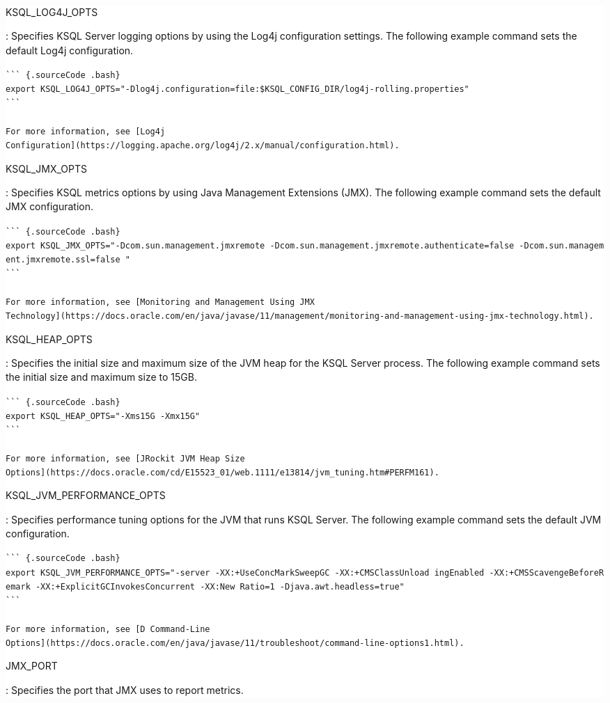KSQL\_LOG4J\_OPTS

:   Specifies KSQL Server logging options by using the Log4j
    configuration settings. The following example command sets the
    default Log4j configuration.

    ``` {.sourceCode .bash}
    export KSQL_LOG4J_OPTS="-Dlog4j.configuration=file:$KSQL_CONFIG_DIR/log4j-rolling.properties"
    ```

    For more information, see [Log4j
    Configuration](https://logging.apache.org/log4j/2.x/manual/configuration.html).

KSQL\_JMX\_OPTS

:   Specifies KSQL metrics options by using Java Management Extensions
    (JMX). The following example command sets the default JMX
    configuration.

    ``` {.sourceCode .bash}
    export KSQL_JMX_OPTS="-Dcom.sun.management.jmxremote -Dcom.sun.management.jmxremote.authenticate=false -Dcom.sun.management.jmxremote.ssl=false "
    ```

    For more information, see [Monitoring and Management Using JMX
    Technology](https://docs.oracle.com/en/java/javase/11/management/monitoring-and-management-using-jmx-technology.html).

KSQL\_HEAP\_OPTS

:   Specifies the initial size and maximum size of the JVM heap for the
    KSQL Server process. The following example command sets the initial
    size and maximum size to 15GB.

    ``` {.sourceCode .bash}
    export KSQL_HEAP_OPTS="-Xms15G -Xmx15G"
    ```

    For more information, see [JRockit JVM Heap Size
    Options](https://docs.oracle.com/cd/E15523_01/web.1111/e13814/jvm_tuning.htm#PERFM161).

KSQL\_JVM\_PERFORMANCE\_OPTS

:   Specifies performance tuning options for the JVM that runs KSQL
    Server. The following example command sets the default JVM
    configuration.

    ``` {.sourceCode .bash}
    export KSQL_JVM_PERFORMANCE_OPTS="-server -XX:+UseConcMarkSweepGC -XX:+CMSClassUnload ingEnabled -XX:+CMSScavengeBeforeRemark -XX:+ExplicitGCInvokesConcurrent -XX:New Ratio=1 -Djava.awt.headless=true"
    ```

    For more information, see [D Command-Line
    Options](https://docs.oracle.com/en/java/javase/11/troubleshoot/command-line-options1.html).

JMX\_PORT

:   Specifies the port that JMX uses to report metrics.
